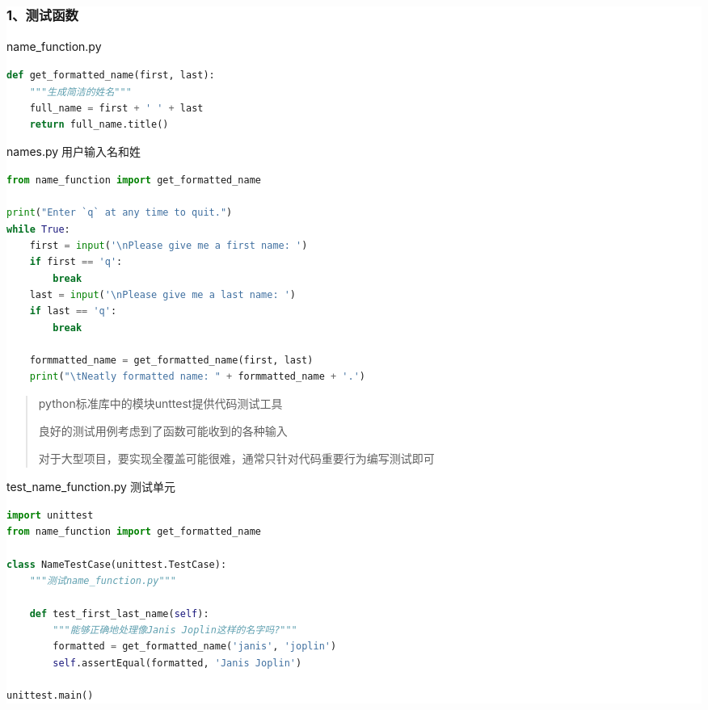 ### 1、测试函数

 

name_function.py

```python
def get_formatted_name(first, last):
    """生成简洁的姓名"""
    full_name = first + ' ' + last
    return full_name.title()
```



names.py 用户输入名和姓

```python
from name_function import get_formatted_name

print("Enter `q` at any time to quit.")
while True:
    first = input('\nPlease give me a first name: ')
    if first == 'q':
        break
    last = input('\nPlease give me a last name: ')
    if last == 'q':
        break

    formmatted_name = get_formatted_name(first, last)
    print("\tNeatly formatted name: " + formmatted_name + '.')
```



> python标准库中的模块unttest提供代码测试工具
>
> 良好的测试用例考虑到了函数可能收到的各种输入
>
> 对于大型项目，要实现全覆盖可能很难，通常只针对代码重要行为编写测试即可



test_name_function.py 测试单元

```python
import unittest
from name_function import get_formatted_name

class NameTestCase(unittest.TestCase):
    """测试name_function.py"""

    def test_first_last_name(self):
        """能够正确地处理像Janis Joplin这样的名字吗?"""
        formatted = get_formatted_name('janis', 'joplin')
        self.assertEqual(formatted, 'Janis Joplin')

unittest.main()
```
